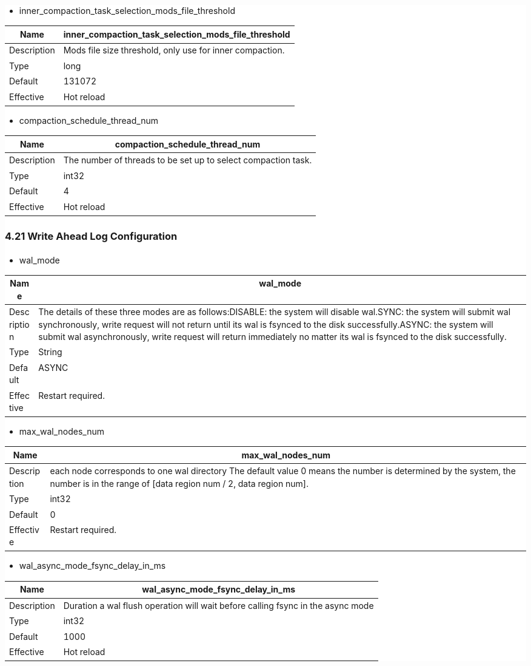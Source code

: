 - inner_compaction_task_selection_mods_file_threshold

| Name        | inner_compaction_task_selection_mods_file_threshold      |
| ----------- | -------------------------------------------------------- |
| Description | Mods file size threshold, only use for inner compaction. |
| Type        | long                                                     |
| Default     | 131072                                                   |
| Effective   | Hot reload                                               |

- compaction_schedule_thread_num

| Name        | compaction_schedule_thread_num                               |
| ----------- | ------------------------------------------------------------ |
| Description | The number of threads to be set up to select compaction task. |
| Type        | int32                                                        |
| Default     | 4                                                            |
| Effective   | Hot reload                                                   |

### 4.21 Write Ahead Log Configuration

- wal_mode

| Name        | wal_mode                                                     |
| ----------- | ------------------------------------------------------------ |
| Description | The details of these three modes are as follows:DISABLE: the system will disable wal.SYNC: the system will submit wal synchronously, write request will not return until its wal is fsynced to the disk successfully.ASYNC: the system will submit wal asynchronously, write request will return immediately no matter its wal is fsynced to the disk successfully. |
| Type        | String                                                       |
| Default     | ASYNC                                                        |
| Effective   | Restart required.                                            |

- max_wal_nodes_num

| Name        | max_wal_nodes_num                                            |
| ----------- | ------------------------------------------------------------ |
| Description | each node corresponds to one wal directory The default value 0 means the number is determined by the system, the number is in the range of [data region num / 2, data region num]. |
| Type        | int32                                                        |
| Default     | 0                                                            |
| Effective   | Restart required.                                            |

- wal_async_mode_fsync_delay_in_ms

| Name        | wal_async_mode_fsync_delay_in_ms                             |
| ----------- | ------------------------------------------------------------ |
| Description | Duration a wal flush operation will wait before calling fsync in the async mode |
| Type        | int32                                                        |
| Default     | 1000                                                         |
| Effective   | Hot reload                                                   |
